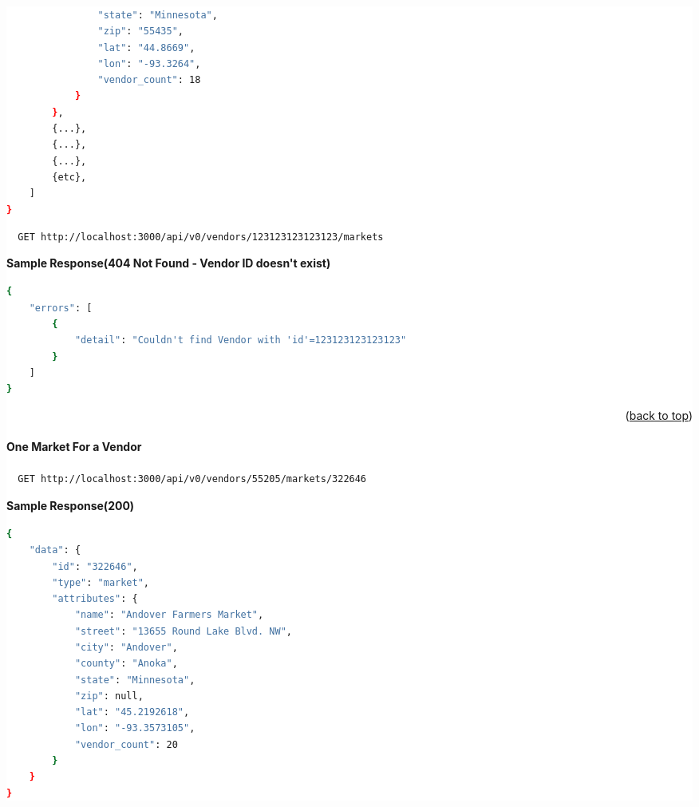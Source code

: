 ```sh
                "state": "Minnesota",
                "zip": "55435",
                "lat": "44.8669",
                "lon": "-93.3264",
                "vendor_count": 18
            }
        },
        {...},
        {...},
        {...},
        {etc},
    ]
}
```

```sh
  GET http://localhost:3000/api/v0/vendors/123123123123123/markets
```

**Sample Response(404 Not Found - Vendor ID doesn't exist)**

```sh
{
    "errors": [
        {
            "detail": "Couldn't find Vendor with 'id'=123123123123123"
        }
    ]
}
```

<p align="right">(<a href="#readme-top">back to top</a>)</p>


#### One Market For a Vendor

```sh
  GET http://localhost:3000/api/v0/vendors/55205/markets/322646
```

**Sample Response(200)**

```sh
{
    "data": {
        "id": "322646",
        "type": "market",
        "attributes": {
            "name": "Andover Farmers Market",
            "street": "13655 Round Lake Blvd. NW",
            "city": "Andover",
            "county": "Anoka",
            "state": "Minnesota",
            "zip": null,
            "lat": "45.2192618",
            "lon": "-93.3573105",
            "vendor_count": 20
        }
    }
}
```
